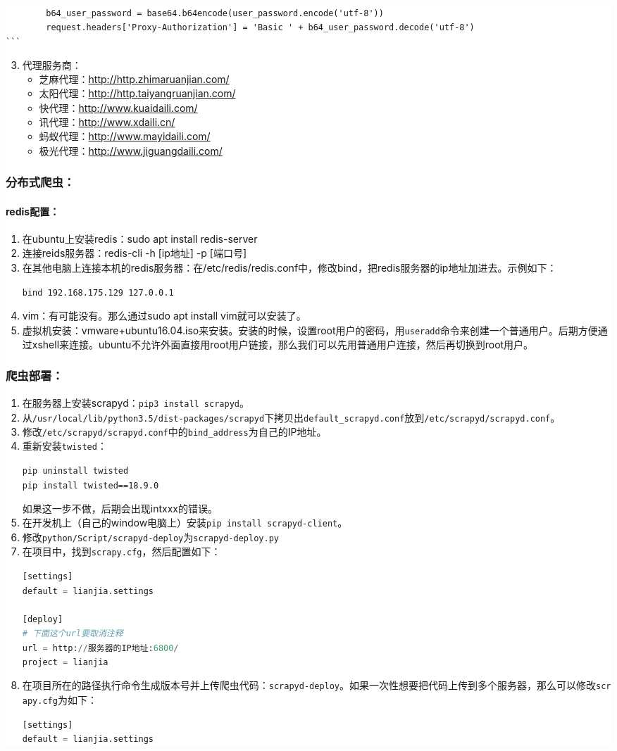             b64_user_password = base64.b64encode(user_password.encode('utf-8'))
            request.headers['Proxy-Authorization'] = 'Basic ' + b64_user_password.decode('utf-8')
    ```

3. 代理服务商：
    * 芝麻代理：http://http.zhimaruanjian.com/
    * 太阳代理：http://http.taiyangruanjian.com/
    * 快代理：http://www.kuaidaili.com/
    * 讯代理：http://www.xdaili.cn/
    * 蚂蚁代理：http://www.mayidaili.com/
    * 极光代理：http://www.jiguangdaili.com/


### 分布式爬虫：

#### redis配置：
1. 在ubuntu上安装redis：sudo apt install redis-server
2. 连接reids服务器：redis-cli -h [ip地址] -p [端口号]
3. 在其他电脑上连接本机的redis服务器：在/etc/redis/redis.conf中，修改bind，把redis服务器的ip地址加进去。示例如下：
    ```shell
    bind 192.168.175.129 127.0.0.1
    ```
4. vim：有可能没有。那么通过sudo apt install vim就可以安装了。
5. 虚拟机安装：vmware+ubuntu16.04.iso来安装。安装的时候，设置root用户的密码，用`useradd`命令来创建一个普通用户。后期方便通过xshell来连接。ubuntu不允许外面直接用root用户链接，那么我们可以先用普通用户连接，然后再切换到root用户。


### 爬虫部署：
1. 在服务器上安装scrapyd：`pip3 install scrapyd`。
2. 从`/usr/local/lib/python3.5/dist-packages/scrapyd`下拷贝出`default_scrapyd.conf`放到`/etc/scrapyd/scrapyd.conf`。
3. 修改`/etc/scrapyd/scrapyd.conf`中的`bind_address`为自己的IP地址。
4. 重新安装`twisted`：
    ```
    pip uninstall twisted
    pip install twisted==18.9.0
    ```
    如果这一步不做，后期会出现intxxx的错误。
4. 在开发机上（自己的window电脑上）安装`pip install scrapyd-client`。
5. 修改`python/Script/scrapyd-deploy`为`scrapyd-deploy.py`
6. 在项目中，找到`scrapy.cfg`，然后配置如下：
    ```python
    [settings]
    default = lianjia.settings

    [deploy]
    # 下面这个url要取消注释
    url = http://服务器的IP地址:6800/
    project = lianjia
    ```
7. 在项目所在的路径执行命令生成版本号并上传爬虫代码：`scrapyd-deploy`。如果一次性想要把代码上传到多个服务器，那么可以修改`scrapy.cfg`为如下：
    ```python
    [settings]
    default = lianjia.settings
